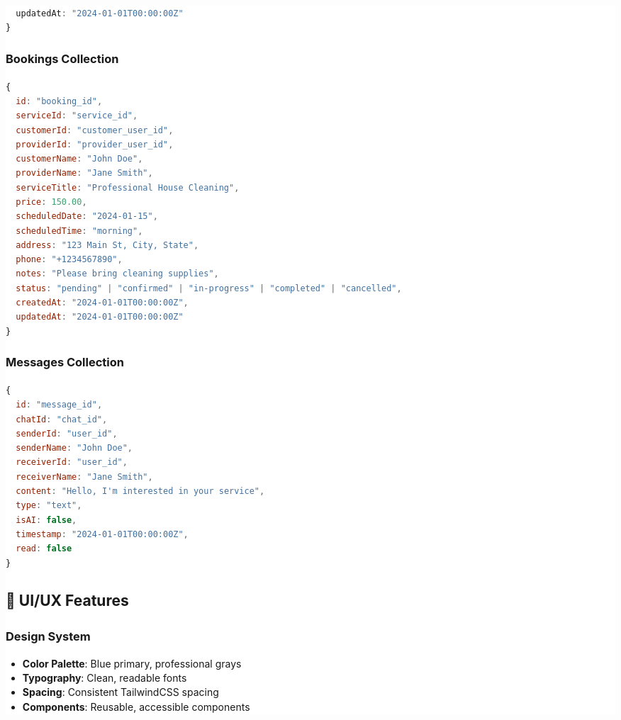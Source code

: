 ```javascript
  updatedAt: "2024-01-01T00:00:00Z"
}
```

### Bookings Collection
```javascript
{
  id: "booking_id",
  serviceId: "service_id",
  customerId: "customer_user_id",
  providerId: "provider_user_id",
  customerName: "John Doe",
  providerName: "Jane Smith",
  serviceTitle: "Professional House Cleaning",
  price: 150.00,
  scheduledDate: "2024-01-15",
  scheduledTime: "morning",
  address: "123 Main St, City, State",
  phone: "+1234567890",
  notes: "Please bring cleaning supplies",
  status: "pending" | "confirmed" | "in-progress" | "completed" | "cancelled",
  createdAt: "2024-01-01T00:00:00Z",
  updatedAt: "2024-01-01T00:00:00Z"
}
```

### Messages Collection
```javascript
{
  id: "message_id",
  chatId: "chat_id",
  senderId: "user_id",
  senderName: "John Doe",
  receiverId: "user_id",
  receiverName: "Jane Smith",
  content: "Hello, I'm interested in your service",
  type: "text",
  isAI: false,
  timestamp: "2024-01-01T00:00:00Z",
  read: false
}
```

## 🎨 UI/UX Features

### Design System
- **Color Palette**: Blue primary, professional grays
- **Typography**: Clean, readable fonts
- **Spacing**: Consistent TailwindCSS spacing
- **Components**: Reusable, accessible components
